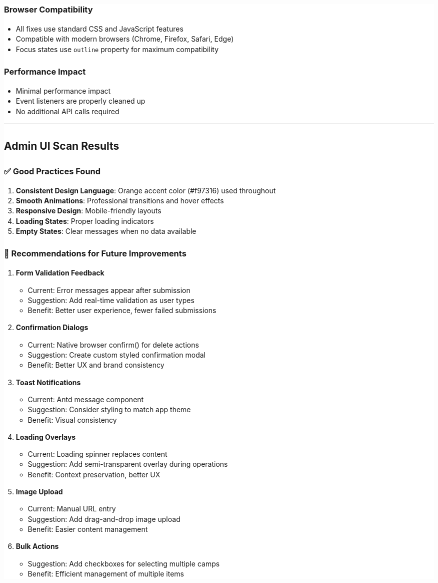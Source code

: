 ### Browser Compatibility
- All fixes use standard CSS and JavaScript features
- Compatible with modern browsers (Chrome, Firefox, Safari, Edge)
- Focus states use `outline` property for maximum compatibility

### Performance Impact
- Minimal performance impact
- Event listeners are properly cleaned up
- No additional API calls required

---

## Admin UI Scan Results

### ✅ Good Practices Found
1. **Consistent Design Language**: Orange accent color (#f97316) used throughout
2. **Smooth Animations**: Professional transitions and hover effects
3. **Responsive Design**: Mobile-friendly layouts
4. **Loading States**: Proper loading indicators
5. **Empty States**: Clear messages when no data available

### 🎯 Recommendations for Future Improvements

1. **Form Validation Feedback**
   - Current: Error messages appear after submission
   - Suggestion: Add real-time validation as user types
   - Benefit: Better user experience, fewer failed submissions

2. **Confirmation Dialogs**
   - Current: Native browser confirm() for delete actions
   - Suggestion: Create custom styled confirmation modal
   - Benefit: Better UX and brand consistency

3. **Toast Notifications**
   - Current: Antd message component
   - Suggestion: Consider styling to match app theme
   - Benefit: Visual consistency

4. **Loading Overlays**
   - Current: Loading spinner replaces content
   - Suggestion: Add semi-transparent overlay during operations
   - Benefit: Context preservation, better UX

5. **Image Upload**
   - Current: Manual URL entry
   - Suggestion: Add drag-and-drop image upload
   - Benefit: Easier content management

6. **Bulk Actions**
   - Suggestion: Add checkboxes for selecting multiple camps
   - Benefit: Efficient management of multiple items
